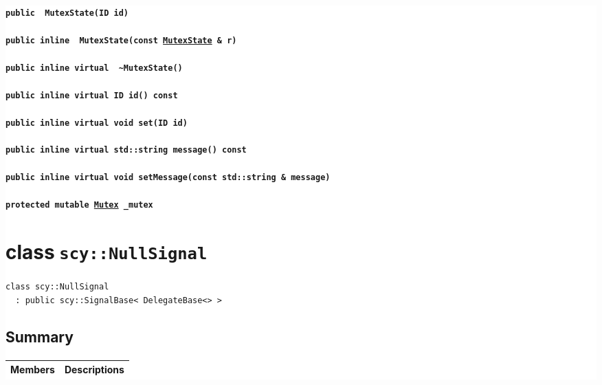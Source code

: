 #### `public  MutexState(ID id)` 





#### `public inline  MutexState(const `[`MutexState`](#classscy_1_1MutexState)` & r)` 





#### `public inline virtual  ~MutexState()` 





#### `public inline virtual ID id() const` 





#### `public inline virtual void set(ID id)` 





#### `public inline virtual std::string message() const` 





#### `public inline virtual void setMessage(const std::string & message)` 





#### `protected mutable `[`Mutex`](#classscy_1_1Mutex)` _mutex` 





# class `scy::NullSignal` 

```
class scy::NullSignal
  : public scy::SignalBase< DelegateBase<> >
```  





## Summary

 Members                        | Descriptions                                
--------------------------------|---------------------------------------------
